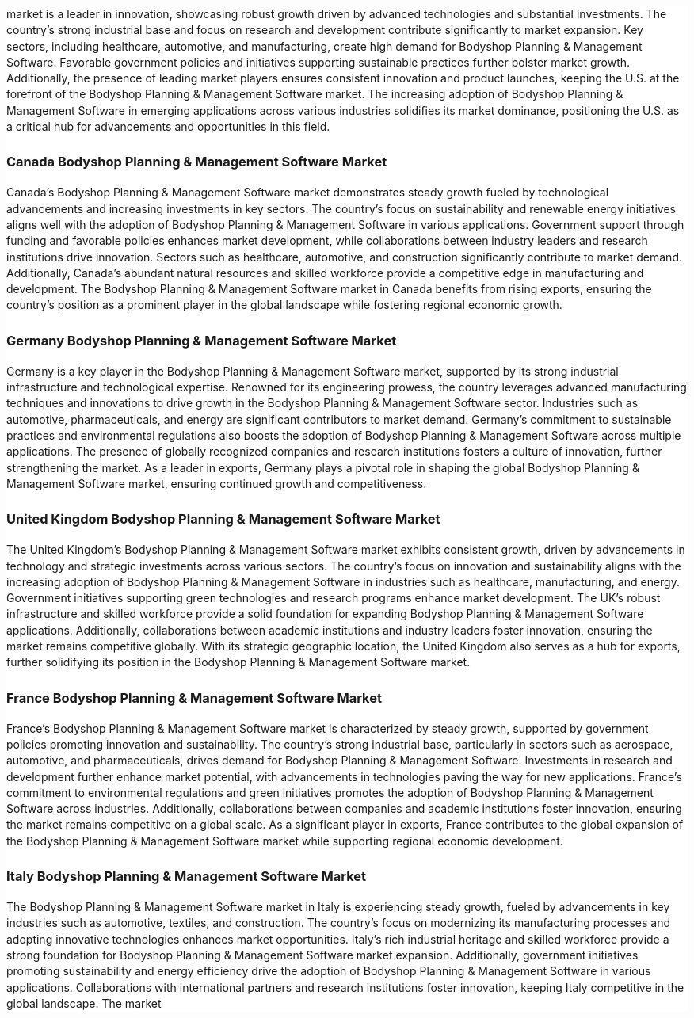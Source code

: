 market is a leader in innovation, showcasing robust growth driven by advanced technologies and substantial investments. The country&rsquo;s strong industrial base and focus on research and development contribute significantly to market expansion. Key sectors, including healthcare, automotive, and manufacturing, create high demand for Bodyshop Planning & Management Software. Favorable government policies and initiatives supporting sustainable practices further bolster market growth. Additionally, the presence of leading market players ensures consistent innovation and product launches, keeping the U.S. at the forefront of the Bodyshop Planning & Management Software market. The increasing adoption of Bodyshop Planning & Management Software in emerging applications across various industries solidifies its market dominance, positioning the U.S. as a critical hub for advancements and opportunities in this field.</p><h3>Canada Bodyshop Planning & Management Software Market</h3><p>Canada&rsquo;s Bodyshop Planning & Management Software market demonstrates steady growth fueled by technological advancements and increasing investments in key sectors. The country&rsquo;s focus on sustainability and renewable energy initiatives aligns well with the adoption of Bodyshop Planning & Management Software in various applications. Government support through funding and favorable policies enhances market development, while collaborations between industry leaders and research institutions drive innovation. Sectors such as healthcare, automotive, and construction significantly contribute to market demand. Additionally, Canada&rsquo;s abundant natural resources and skilled workforce provide a competitive edge in manufacturing and development. The Bodyshop Planning & Management Software market in Canada benefits from rising exports, ensuring the country&rsquo;s position as a prominent player in the global landscape while fostering regional economic growth.</p><h3>Germany Bodyshop Planning & Management Software Market</h3><p>Germany is a key player in the Bodyshop Planning & Management Software market, supported by its strong industrial infrastructure and technological expertise. Renowned for its engineering prowess, the country leverages advanced manufacturing techniques and innovations to drive growth in the Bodyshop Planning & Management Software sector. Industries such as automotive, pharmaceuticals, and energy are significant contributors to market demand. Germany&rsquo;s commitment to sustainable practices and environmental regulations also boosts the adoption of Bodyshop Planning & Management Software across multiple applications. The presence of globally recognized companies and research institutions fosters a culture of innovation, further strengthening the market. As a leader in exports, Germany plays a pivotal role in shaping the global Bodyshop Planning & Management Software market, ensuring continued growth and competitiveness.</p><h3>United Kingdom Bodyshop Planning & Management Software Market</h3><p>The United Kingdom&rsquo;s Bodyshop Planning & Management Software market exhibits consistent growth, driven by advancements in technology and strategic investments across various sectors. The country&rsquo;s focus on innovation and sustainability aligns with the increasing adoption of Bodyshop Planning & Management Software in industries such as healthcare, manufacturing, and energy. Government initiatives supporting green technologies and research programs enhance market development. The UK&rsquo;s robust infrastructure and skilled workforce provide a solid foundation for expanding Bodyshop Planning & Management Software applications. Additionally, collaborations between academic institutions and industry leaders foster innovation, ensuring the market remains competitive globally. With its strategic geographic location, the United Kingdom also serves as a hub for exports, further solidifying its position in the Bodyshop Planning & Management Software market.</p><h3>France Bodyshop Planning & Management Software Market</h3><p>France&rsquo;s Bodyshop Planning & Management Software market is characterized by steady growth, supported by government policies promoting innovation and sustainability. The country&rsquo;s strong industrial base, particularly in sectors such as aerospace, automotive, and pharmaceuticals, drives demand for Bodyshop Planning & Management Software. Investments in research and development further enhance market potential, with advancements in technologies paving the way for new applications. France&rsquo;s commitment to environmental regulations and green initiatives promotes the adoption of Bodyshop Planning & Management Software across industries. Additionally, collaborations between companies and academic institutions foster innovation, ensuring the market remains competitive on a global scale. As a significant player in exports, France contributes to the global expansion of the Bodyshop Planning & Management Software market while supporting regional economic development.</p><h3>Italy Bodyshop Planning & Management Software Market</h3><p>The Bodyshop Planning & Management Software market in Italy is experiencing steady growth, fueled by advancements in key industries such as automotive, textiles, and construction. The country&rsquo;s focus on modernizing its manufacturing processes and adopting innovative technologies enhances market opportunities. Italy&rsquo;s rich industrial heritage and skilled workforce provide a strong foundation for Bodyshop Planning & Management Software market expansion. Additionally, government initiatives promoting sustainability and energy efficiency drive the adoption of Bodyshop Planning & Management Software in various applications. Collaborations with international partners and research institutions foster innovation, keeping Italy competitive in the global landscape. The market